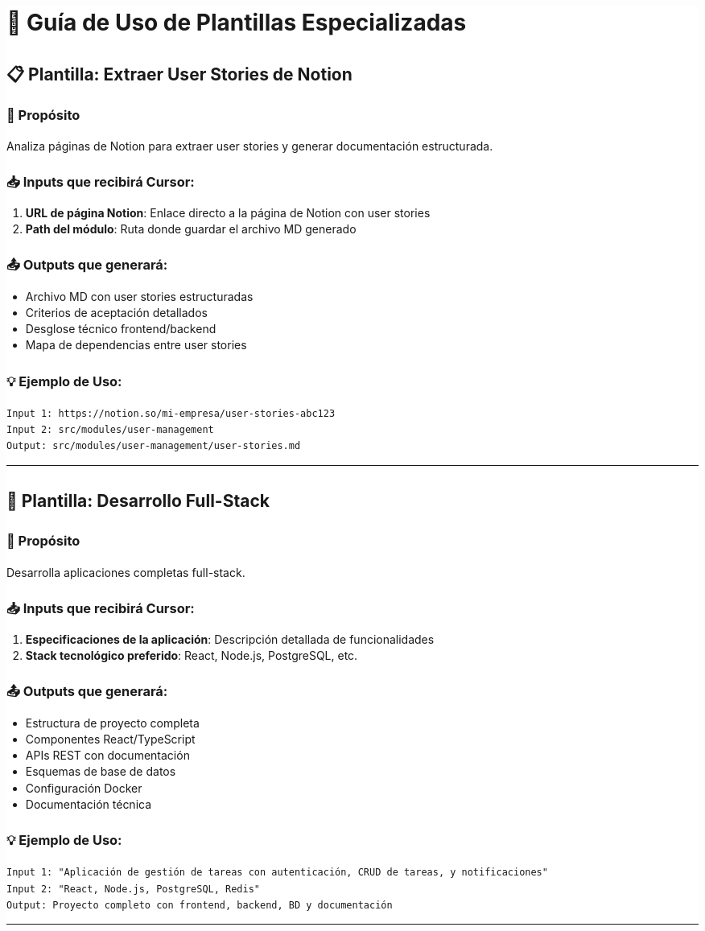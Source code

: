 # 🎯 Guía de Uso de Plantillas Especializadas

## 📋 **Plantilla: Extraer User Stories de Notion**

### **🎯 Propósito**
Analiza páginas de Notion para extraer user stories y generar documentación estructurada.

### **📥 Inputs que recibirá Cursor:**
1. **URL de página Notion**: Enlace directo a la página de Notion con user stories
2. **Path del módulo**: Ruta donde guardar el archivo MD generado

### **📤 Outputs que generará:**
- Archivo MD con user stories estructuradas
- Criterios de aceptación detallados
- Desglose técnico frontend/backend
- Mapa de dependencias entre user stories

### **💡 Ejemplo de Uso:**
```
Input 1: https://notion.so/mi-empresa/user-stories-abc123
Input 2: src/modules/user-management
Output: src/modules/user-management/user-stories.md
```

---

## 🚀 **Plantilla: Desarrollo Full-Stack**

### **🎯 Propósito**
Desarrolla aplicaciones completas full-stack.

### **📥 Inputs que recibirá Cursor:**
1. **Especificaciones de la aplicación**: Descripción detallada de funcionalidades
2. **Stack tecnológico preferido**: React, Node.js, PostgreSQL, etc.

### **📤 Outputs que generará:**
- Estructura de proyecto completa
- Componentes React/TypeScript
- APIs REST con documentación
- Esquemas de base de datos
- Configuración Docker
- Documentación técnica

### **💡 Ejemplo de Uso:**
```
Input 1: "Aplicación de gestión de tareas con autenticación, CRUD de tareas, y notificaciones"
Input 2: "React, Node.js, PostgreSQL, Redis"
Output: Proyecto completo con frontend, backend, BD y documentación
```

---